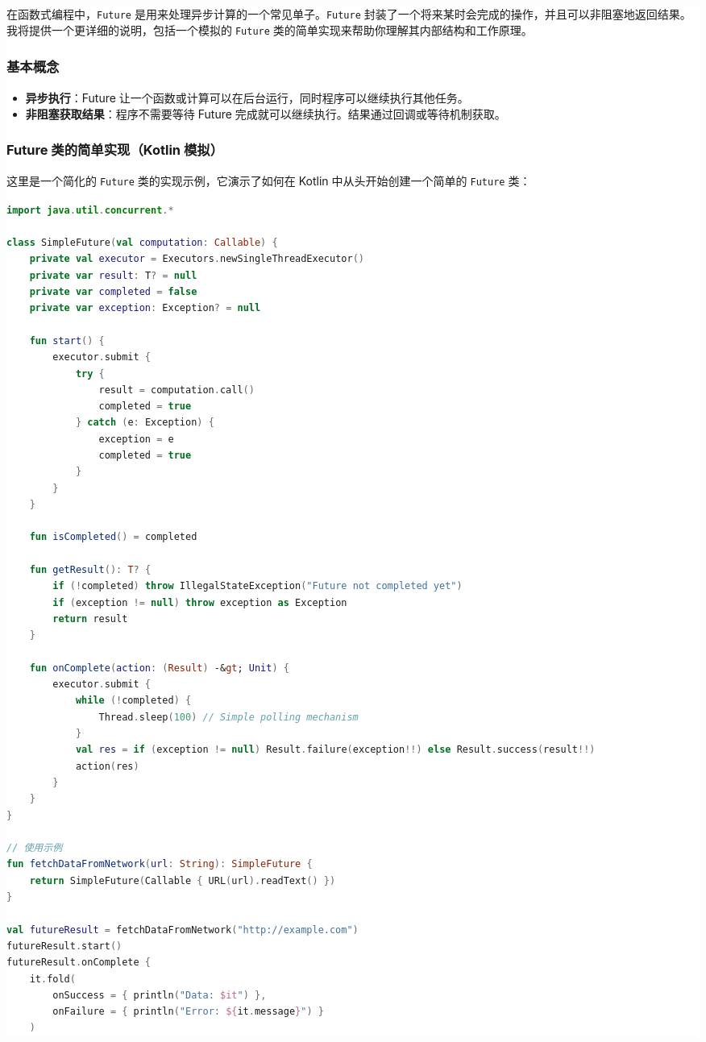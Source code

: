 
 在函数式编程中，`Future` 是用来处理异步计算的一个常见单子。`Future` 封装了一个将来某时会完成的操作，并且可以非阻塞地返回结果。我将提供一个更详细的说明，包括一个模拟的 `Future` 类的简单实现来帮助你理解其内部结构和工作原理。

### 基本概念

- **异步执行**：Future 让一个函数或计算可以在后台运行，同时程序可以继续执行其他任务。
- **非阻塞获取结果**：程序不需要等待 Future 完成就可以继续执行。结果通过回调或等待机制获取。
### Future 类的简单实现（Kotlin 模拟）

这里是一个简化的 `Future` 类的实现示例，它演示了如何在 Kotlin 中从头开始创建一个简单的 `Future` 类：

```kotlin
import java.util.concurrent.*

class SimpleFuture(val computation: Callable) {
    private val executor = Executors.newSingleThreadExecutor()
    private var result: T? = null
    private var completed = false
    private var exception: Exception? = null

    fun start() {
        executor.submit {
            try {
                result = computation.call()
                completed = true
            } catch (e: Exception) {
                exception = e
                completed = true
            }
        }
    }

    fun isCompleted() = completed

    fun getResult(): T? {
        if (!completed) throw IllegalStateException("Future not completed yet")
        if (exception != null) throw exception as Exception
        return result
    }

    fun onComplete(action: (Result) -&gt; Unit) {
        executor.submit {
            while (!completed) {
                Thread.sleep(100) // Simple polling mechanism
            }
            val res = if (exception != null) Result.failure(exception!!) else Result.success(result!!)
            action(res)
        }
    }
}

// 使用示例
fun fetchDataFromNetwork(url: String): SimpleFuture {
    return SimpleFuture(Callable { URL(url).readText() })
}

val futureResult = fetchDataFromNetwork("http://example.com")
futureResult.start()
futureResult.onComplete {
    it.fold(
        onSuccess = { println("Data: $it") },
        onFailure = { println("Error: ${it.message}") }
    )
```
